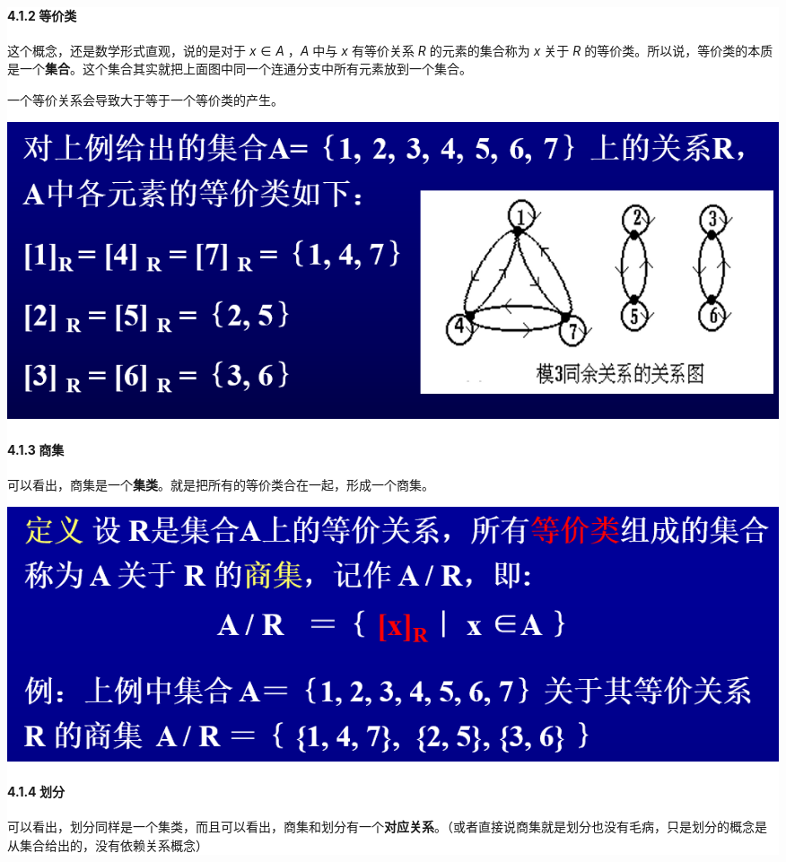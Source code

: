 #### 4.1.2 等价类

这个概念，还是数学形式直观，说的是对于 $x\in A$ ，$A$ 中与 $x$ 有等价关系 $R$  的元素的集合称为 $x$ 关于 $R$ 的等价类。所以说，等价类的本质是一个**集合**。这个集合其实就把上面图中同一个连通分支中所有元素放到一个集合。

一个等价关系会导致大于等于一个等价类的产生。

![image-20220107195458038](离散数学-二元关系/image-20220107195458038.png)

#### 4.1.3 商集

可以看出，商集是一个**集类**。就是把所有的等价类合在一起，形成一个商集。

![image-20220107195611742](离散数学-二元关系/image-20220107195611742.png)

#### 4.1.4 划分

可以看出，划分同样是一个集类，而且可以看出，商集和划分有一个**对应关系**。（或者直接说商集就是划分也没有毛病，只是划分的概念是从集合给出的，没有依赖关系概念）
